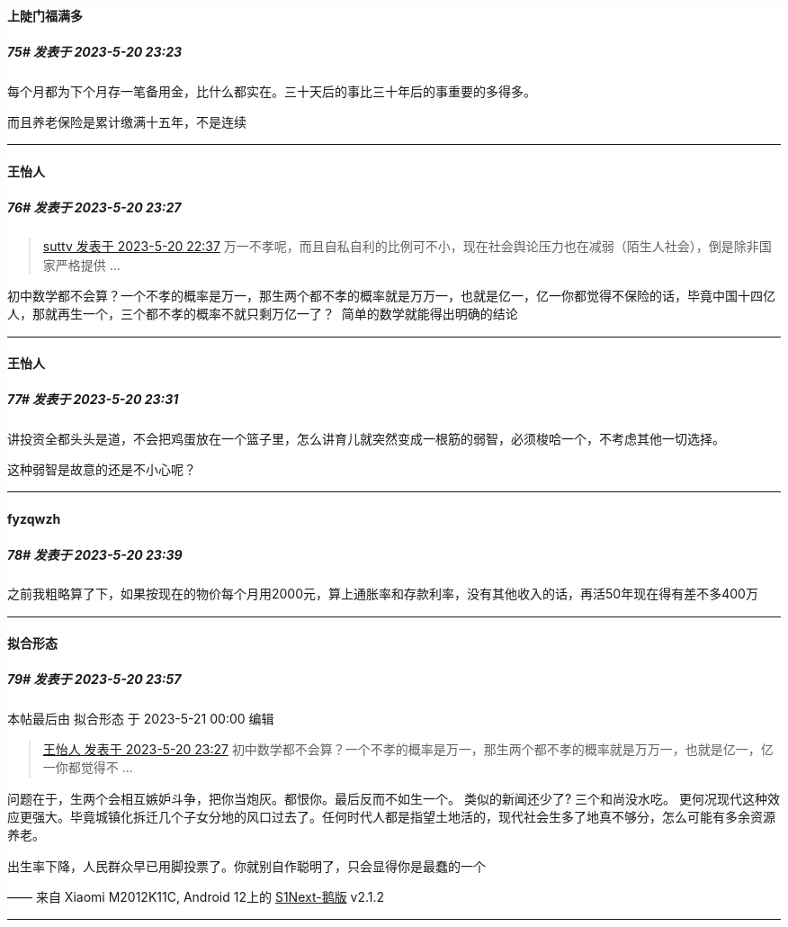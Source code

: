 ####  上陡门福满多  
##### 75#       发表于 2023-5-20 23:23

每个月都为下个月存一笔备用金，比什么都实在。三十天后的事比三十年后的事重要的多得多。

而且养老保险是累计缴满十五年，不是连续

*****

####  王怡人  
##### 76#       发表于 2023-5-20 23:27

<blockquote><a href="httphttps://bbs.saraba1st.com/2b/forum.php?mod=redirect&amp;goto=findpost&amp;pid=60923268&amp;ptid=2135100" target="_blank">suttv 发表于 2023-5-20 22:37</a>
万一不孝呢，而且自私自利的比例可不小，现在社会舆论压力也在减弱（陌生人社会），倒是除非国家严格提供 ...</blockquote>
初中数学都不会算？一个不孝的概率是万一，那生两个都不孝的概率就是万万一，也就是亿一，亿一你都觉得不保险的话，毕竟中国十四亿人，那就再生一个，三个都不孝的概率不就只剩万亿一了？  简单的数学就能得出明确的结论

*****

####  王怡人  
##### 77#       发表于 2023-5-20 23:31

讲投资全都头头是道，不会把鸡蛋放在一个篮子里，怎么讲育儿就突然变成一根筋的弱智，必须梭哈一个，不考虑其他一切选择。

这种弱智是故意的还是不小心呢？


*****

####  fyzqwzh  
##### 78#       发表于 2023-5-20 23:39

之前我粗略算了下，如果按现在的物价每个月用2000元，算上通胀率和存款利率，没有其他收入的话，再活50年现在得有差不多400万


*****

####  拟合形态  
##### 79#       发表于 2023-5-20 23:57

 本帖最后由 拟合形态 于 2023-5-21 00:00 编辑 
<blockquote><a href="httphttps://bbs.saraba1st.com/2b/forum.php?mod=redirect&amp;goto=findpost&amp;pid=60924144&amp;ptid=2135100" target="_blank">王怡人 发表于 2023-5-20 23:27</a>
初中数学都不会算？一个不孝的概率是万一，那生两个都不孝的概率就是万万一，也就是亿一，亿一你都觉得不 ...</blockquote>
问题在于，生两个会相互嫉妒斗争，把你当炮灰。都恨你。最后反而不如生一个。
类似的新闻还少了?
三个和尚没水吃。
更何况现代这种效应更强大。毕竟城镇化拆迁几个子女分地的风口过去了。任何时代人都是指望土地活的，现代社会生多了地真不够分，怎么可能有多余资源养老。

出生率下降，人民群众早已用脚投票了。你就别自作聪明了，只会显得你是最蠢的一个

—— 来自 Xiaomi M2012K11C, Android 12上的 [S1Next-鹅版](https://github.com/ykrank/S1-Next/releases) v2.1.2


*****
